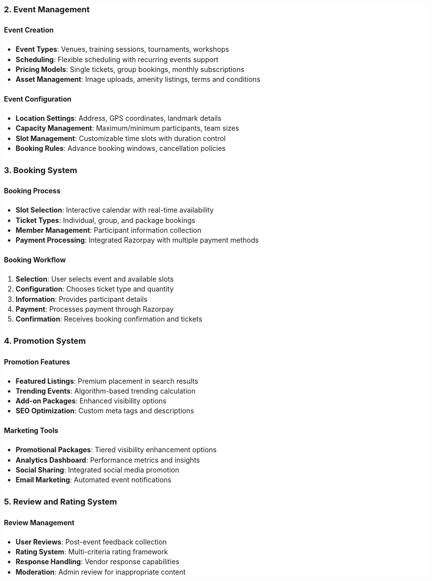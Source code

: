 ### 2. Event Management

#### Event Creation
- **Event Types**: Venues, training sessions, tournaments, workshops
- **Scheduling**: Flexible scheduling with recurring events support
- **Pricing Models**: Single tickets, group bookings, monthly subscriptions
- **Asset Management**: Image uploads, amenity listings, terms and conditions

#### Event Configuration
- **Location Settings**: Address, GPS coordinates, landmark details
- **Capacity Management**: Maximum/minimum participants, team sizes
- **Slot Management**: Customizable time slots with duration control
- **Booking Rules**: Advance booking windows, cancellation policies

### 3. Booking System

#### Booking Process
- **Slot Selection**: Interactive calendar with real-time availability
- **Ticket Types**: Individual, group, and package bookings
- **Member Management**: Participant information collection
- **Payment Processing**: Integrated Razorpay with multiple payment methods

#### Booking Workflow
1. **Selection**: User selects event and available slots
2. **Configuration**: Chooses ticket type and quantity
3. **Information**: Provides participant details
4. **Payment**: Processes payment through Razorpay
5. **Confirmation**: Receives booking confirmation and tickets

### 4. Promotion System

#### Promotion Features
- **Featured Listings**: Premium placement in search results
- **Trending Events**: Algorithm-based trending calculation
- **Add-on Packages**: Enhanced visibility options
- **SEO Optimization**: Custom meta tags and descriptions

#### Marketing Tools
- **Promotional Packages**: Tiered visibility enhancement options
- **Analytics Dashboard**: Performance metrics and insights
- **Social Sharing**: Integrated social media promotion
- **Email Marketing**: Automated event notifications

### 5. Review and Rating System

#### Review Management
- **User Reviews**: Post-event feedback collection
- **Rating System**: Multi-criteria rating framework
- **Response Handling**: Vendor response capabilities
- **Moderation**: Admin review for inappropriate content
